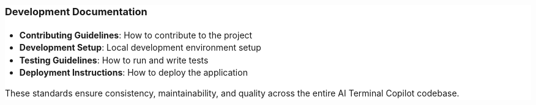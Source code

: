 ### Development Documentation
- **Contributing Guidelines**: How to contribute to the project
- **Development Setup**: Local development environment setup
- **Testing Guidelines**: How to run and write tests
- **Deployment Instructions**: How to deploy the application

These standards ensure consistency, maintainability, and quality across the entire AI Terminal Copilot codebase.